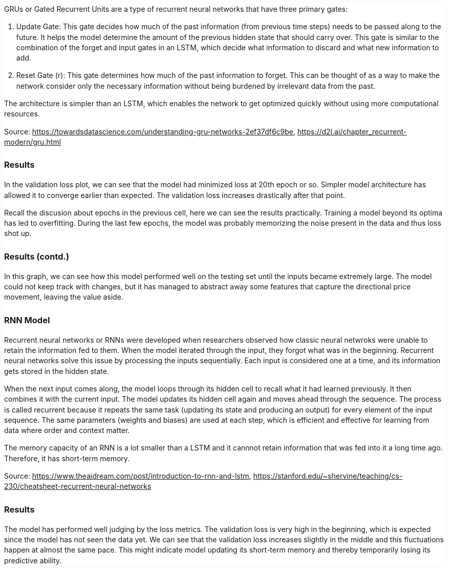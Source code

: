 GRUs or Gated Recurrent Units are a type of recurrent neural networks that have three primary gates:

1. Update Gate: This gate decides how much of the past information (from previous time steps) needs to be passed along to the future. It helps the model determine the amount of the previous hidden state that should carry over. This gate is similar to the combination of the forget and input gates in an LSTM, which decide what information to discard and what new information to add.

2. Reset Gate (r): This gate determines how much of the past information to forget. This can be thought of as a way to make the network consider only the necessary information without being burdened by irrelevant data from the past.

The architecture is simpler than an LSTM, which enables the network to get optimized quickly without using more computational resources.

Source: https://towardsdatascience.com/understanding-gru-networks-2ef37df6c9be, https://d2l.ai/chapter_recurrent-modern/gru.html


### Results
In the validation loss plot, we can see that the model had minimized loss at 20th epoch or so. Simpler model architecture has allowed it to converge earlier than expected. The validation loss increases drastically after that point.

Recall the discusion about epochs in the previous cell, here we can see the results practically. Training a model beyond its optima has led to overfitting. During the last few epochs, the model was probably memorizing the noise present in the data and thus loss shot up.

### Results (contd.)
In this graph, we can see how this model performed well on the testing set until the inputs became extremely large. The model could not keep track with changes, but it has managed to abstract away some features that capture the directional price movement, leaving the value aside.

### RNN Model
Recurrent neural networks or RNNs were developed when researchers observed how classic neural netwroks were unable to retain the information fed to them. When the model iterated through the input, they forgot what was in the beginning. Recurrent neural networks solve this issue by processing the inputs sequentially. Each input is considered one at a time, and its information gets stored in the hidden state.

When the next input comes along, the model loops through its hidden cell to recall what it had learned previously. It then combines it with the current input. The model updates its hidden cell again and moves ahead through the sequence. The process is called recurrent because it repeats the same task (updating its state and producing an output) for every element of the input sequence. The same parameters (weights and biases) are used at each step, which is efficient and effective for learning from data where order and context matter.

The memory capacity of an RNN is a lot smaller than a LSTM and it cannnot retain information that was fed into it a long time ago. Therefore, it has short-term memory.

Source: https://www.theaidream.com/post/introduction-to-rnn-and-lstm, https://stanford.edu/~shervine/teaching/cs-230/cheatsheet-recurrent-neural-networks


### Results
The model has performed well judging by the loss metrics. The validation loss is very high in the beginning, which is expected since the model has not seen the data yet. We can see that the validation loss increases slightly in the middle and this fluctuations happen at almost the same pace. This might indicate model updating its short-term memory and thereby temporarily losing its predictive ability.

